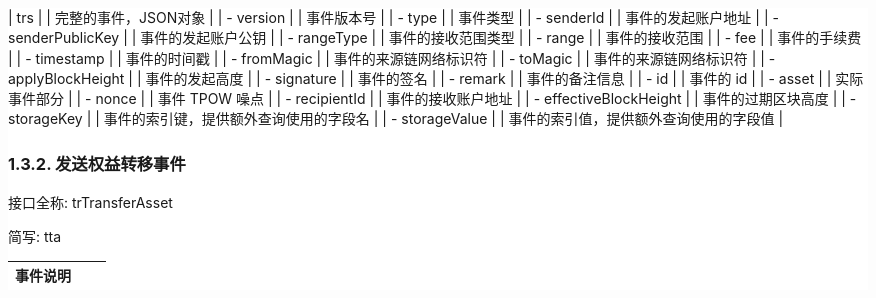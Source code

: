 | trs                     |               | 完整的事件，JSON对象                                                                                                                                                                                                                |
| \- version              |               | 事件版本号                                                                                                                                                                                                                          |
| - type                  |               | 事件类型                                                                                                                                                                                                                            |
| \- senderId             |               | 事件的发起账户地址                                                                                                                                                                                                                  |
| - senderPublicKey       |               | 事件的发起账户公钥                                                                                                                                                                                                                  |
| - rangeType             |               | 事件的接收范围类型                                                                                                                                                                                                                  |
| - range                 |               | 事件的接收范围                                                                                                                                                                                                                      |
| - fee                   |               | 事件的手续费                                                                                                                                                                                                                        |
| - timestamp             |               | 事件的时间戳                                                                                                                                                                                                                        |
| - fromMagic             |               | 事件的来源链网络标识符                                                                                                                                                                                                              |
| - toMagic               |               | 事件的来源链网络标识符                                                                                                                                                                                                              |
| - applyBlockHeight      |               | 事件的发起高度                                                                                                                                                                                                                      |
| - signature             |               | 事件的签名                                                                                                                                                                                                                          |
| - remark                |               | 事件的备注信息                                                                                                                                                                                                                      |
| - id                    |               | 事件的 id                                                                                                                                                                                                                           |
| - asset                 |               | 实际事件部分                                                                                                                                                                                                                        |
| - nonce                 |               | 事件 TPOW 噪点                                                                                                                                                                                                                      |
| - recipientId           |               | 事件的接收账户地址                                                                                                                                                                                                                  |
| - effectiveBlockHeight  |               | 事件的过期区块高度                                                                                                                                                                                                                  |
| - storageKey            |               | 事件的索引键，提供额外查询使用的字段名                                                                                                                                                                                              |
| \- storageValue         |               | 事件的索引值，提供额外查询使用的字段值                                                                                                                                                                                              |

### 1.3.2. 发送权益转移事件 

接口全称: trTransferAsset

简写: tta

| **事件说明**                                                            |               |                                                          |
|-------------------------------------------------------------------------|---------------|----------------------------------------------------------|